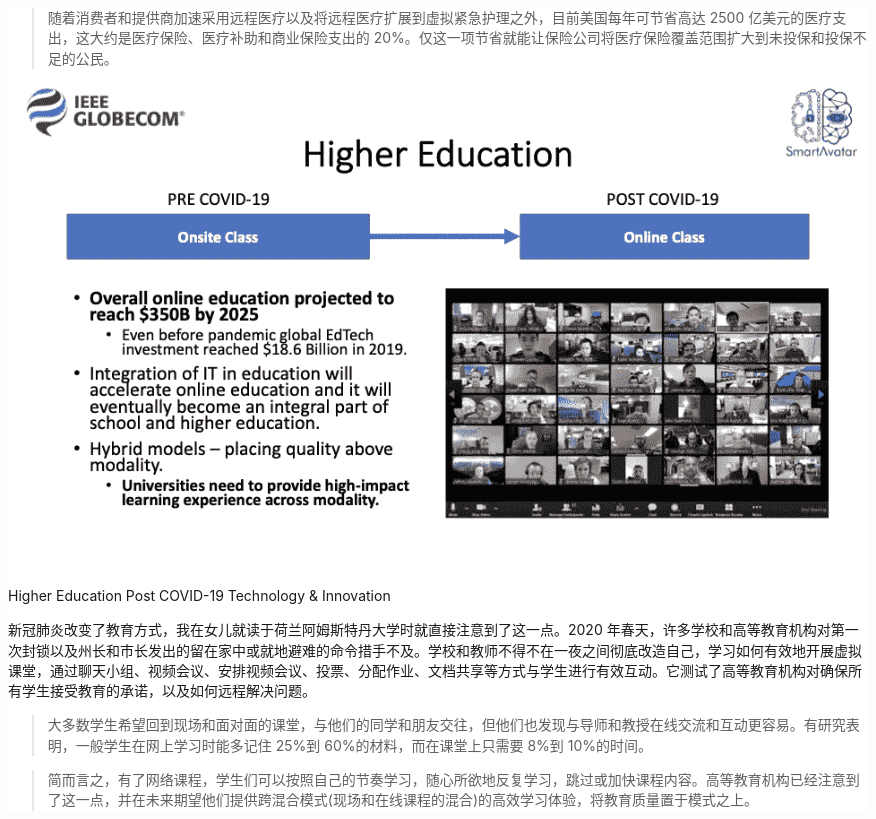 > 随着消费者和提供商加速采用远程医疗以及将远程医疗扩展到虚拟紧急护理之外，目前美国每年可节省高达 2500 亿美元的医疗支出，这大约是医疗保险、医疗补助和商业保险支出的 20%。仅这一项节省就能让保险公司将医疗保险覆盖范围扩大到未投保和投保不足的公民。

![](img/db780fbeef75015680b225d60bb31e11.png)

Higher Education Post COVID-19 Technology & Innovation

新冠肺炎改变了教育方式，我在女儿就读于荷兰阿姆斯特丹大学时就直接注意到了这一点。2020 年春天，许多学校和高等教育机构对第一次封锁以及州长和市长发出的留在家中或就地避难的命令措手不及。学校和教师不得不在一夜之间彻底改造自己，学习如何有效地开展虚拟课堂，通过聊天小组、视频会议、安排视频会议、投票、分配作业、文档共享等方式与学生进行有效互动。它测试了高等教育机构对确保所有学生接受教育的承诺，以及如何远程解决问题。

> 大多数学生希望回到现场和面对面的课堂，与他们的同学和朋友交往，但他们也发现与导师和教授在线交流和互动更容易。有研究表明，一般学生在网上学习时能多记住 25%到 60%的材料，而在课堂上只需要 8%到 10%的时间。

> 简而言之，有了网络课程，学生们可以按照自己的节奏学习，随心所欲地反复学习，跳过或加快课程内容。高等教育机构已经注意到了这一点，并在未来期望他们提供跨混合模式(现场和在线课程的混合)的高效学习体验，将教育质量置于模式之上。
